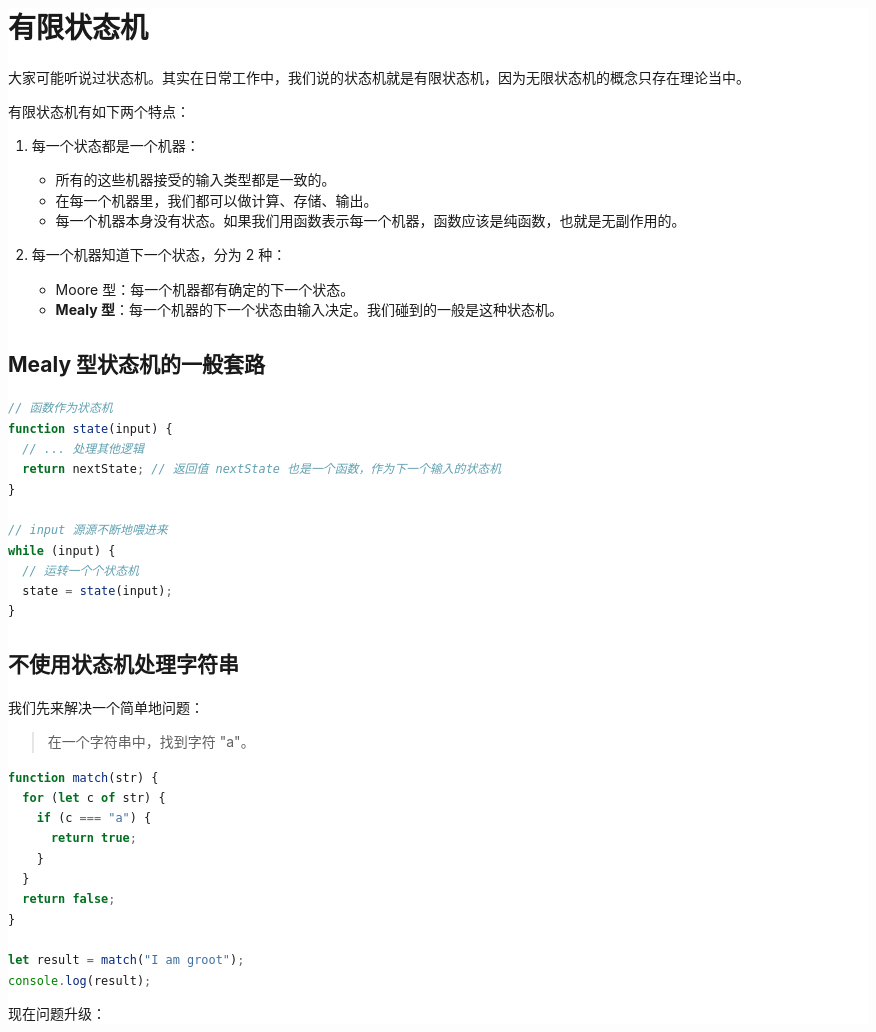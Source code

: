 # 有限状态机

大家可能听说过状态机。其实在日常工作中，我们说的状态机就是有限状态机，因为无限状态机的概念只存在理论当中。

有限状态机有如下两个特点：

1. 每一个状态都是一个机器：

   - 所有的这些机器接受的输入类型都是一致的。
   - 在每一个机器里，我们都可以做计算、存储、输出。
   - 每一个机器本身没有状态。如果我们用函数表示每一个机器，函数应该是纯函数，也就是无副作用的。

2. 每一个机器知道下一个状态，分为 2 种：

   - Moore 型：每一个机器都有确定的下一个状态。
   - **Mealy 型**：每一个机器的下一个状态由输入决定。我们碰到的一般是这种状态机。

## Mealy 型状态机的一般套路

```javascript
// 函数作为状态机
function state(input) {
  // ... 处理其他逻辑
  return nextState; // 返回值 nextState 也是一个函数，作为下一个输入的状态机
}

// input 源源不断地喂进来
while (input) {
  // 运转一个个状态机
  state = state(input);
}
```

## 不使用状态机处理字符串

我们先来解决一个简单地问题：

> 在一个字符串中，找到字符 "a"。

```javascript
function match(str) {
  for (let c of str) {
    if (c === "a") {
      return true;
    }
  }
  return false;
}

let result = match("I am groot");
console.log(result);
```

现在问题升级：
